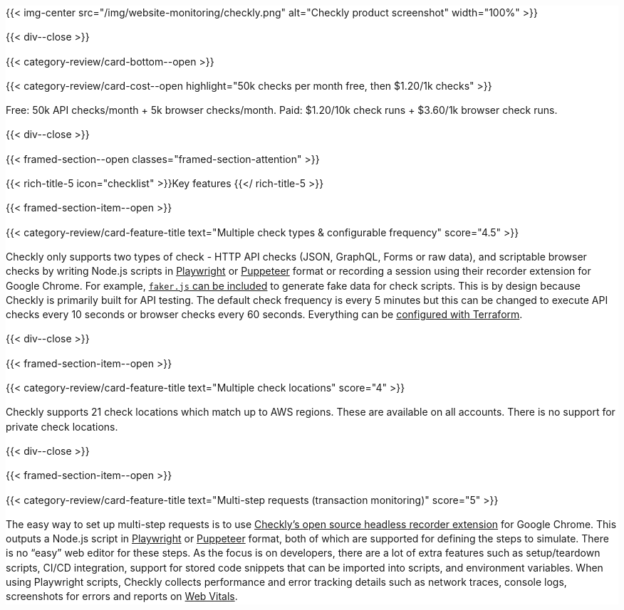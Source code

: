 {{< img-center src="/img/website-monitoring/checkly.png" alt="Checkly product screenshot" width="100%" >}}

{{< div--close >}}

{{< category-review/card-bottom--open >}}

{{< category-review/card-cost--open highlight="50k checks per month free, then $1.20/1k checks" >}}

Free: 50k API checks/month + 5k browser checks/month. Paid: $1.20/10k check
runs + $3.60/1k browser check runs.

{{< div--close >}}

{{< framed-section--open classes="framed-section-attention" >}}

{{< rich-title-5 icon="checklist" >}}Key features {{</ rich-title-5 >}}

{{< framed-section-item--open >}}

{{< category-review/card-feature-title text="Multiple check types & configurable frequency" score="4.5" >}}

Checkly only supports two types of check - HTTP API checks (JSON, GraphQL, Forms
or raw data), and scriptable browser checks by writing Node.js scripts in
[Playwright](https://github.com/microsoft/playwright) or
[Puppeteer](https://github.com/puppeteer/puppeteer) format or recording a
session using their recorder extension for Google Chrome. For example,
[`faker.js` can be included](https://blog.checklyhq.com/checkly-runtime-2021-10/)
to generate fake data for check scripts. This is by design because Checkly is
primarily built for API testing. The default check frequency is every 5 minutes
but this can be changed to execute API checks every 10 seconds or browser checks
every 60 seconds. Everything can be
[configured with Terraform](https://www.checklyhq.com/docs/integrations/terraform/).

{{< div--close >}}

{{< framed-section-item--open >}}

{{< category-review/card-feature-title text="Multiple check locations" score="4" >}}

Checkly supports 21 check locations which match up to AWS regions. These are
available on all accounts. There is no support for private check locations.

{{< div--close >}}

{{< framed-section-item--open >}}

{{< category-review/card-feature-title text="Multi-step requests (transaction monitoring)" score="5" >}}

The easy way to set up multi-step requests is to use
[Checkly’s open source headless recorder extension](https://www.checklyhq.com/docs/headless-recorder/)
for Google Chrome. This outputs a Node.js script in
[Playwright](https://github.com/microsoft/playwright) or
[Puppeteer](https://github.com/puppeteer/puppeteer) format, both of which are
supported for defining the steps to simulate. There is no “easy” web editor for
these steps. As the focus is on developers, there are a lot of extra features
such as setup/teardown scripts, CI/CD integration, support for stored code
snippets that can be imported into scripts, and environment variables. When
using Playwright scripts, Checkly collects performance and error tracking
details such as network traces, console logs, screenshots for errors and reports
on [Web Vitals](https://web.dev/vitals).
